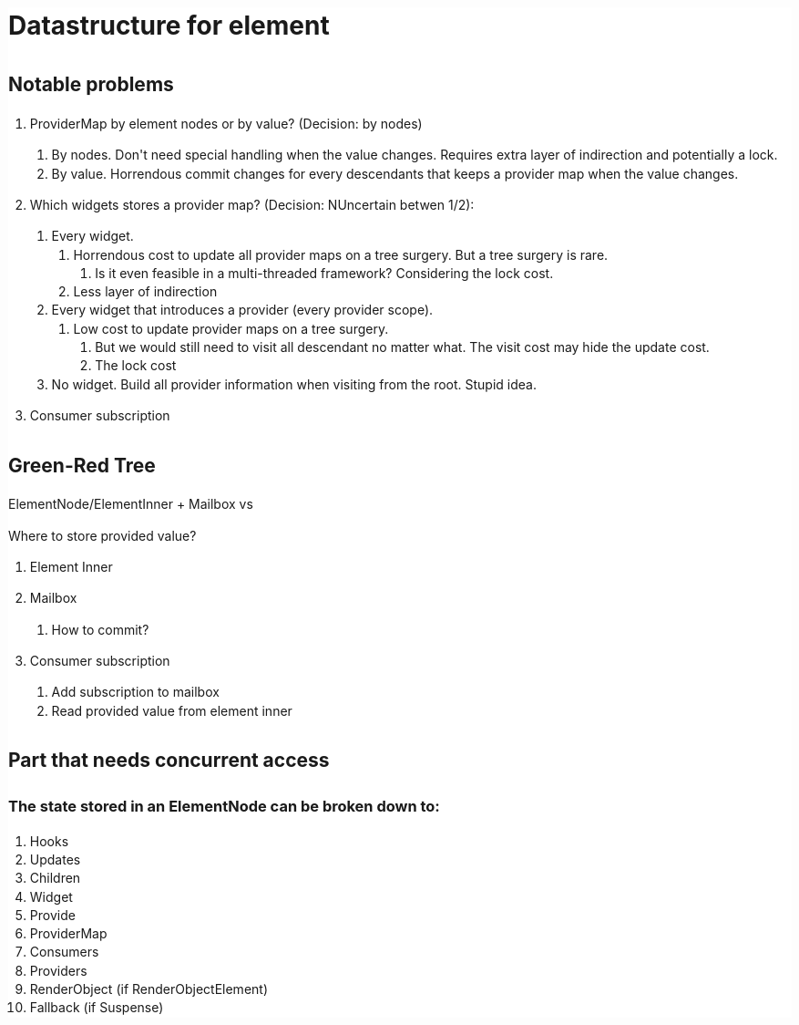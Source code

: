 # Datastructure for element

## Notable problems
1. ProviderMap by element nodes or by value? (Decision: by nodes)
    1. By nodes. Don't need special handling when the value changes. Requires extra layer of indirection and potentially a lock.
    2. By value. Horrendous commit changes for every descendants that keeps a provider map when the value changes.
1. Which widgets stores a provider map? (Decision: NUncertain betwen 1/2):
    1. Every widget. 
        1. Horrendous cost to update all provider maps on a tree surgery. But a tree surgery is rare.
            1. Is it even feasible in a multi-threaded framework? Considering the lock cost.
        2. Less layer of indirection
    2. Every widget that introduces a provider (every provider scope).
        1. Low cost to update provider maps on a tree surgery.
            1. But we would still need to visit all descendant no matter what. The visit cost may hide the update cost.
            2. The lock cost
    3. No widget. Build all provider information when visiting from the root. Stupid idea.

1. Consumer subscription

## Green-Red Tree 
ElementNode/ElementInner + Mailbox vs 

Where to store provided value?
1. Element Inner
2. Mailbox
    1. How to commit?


1. Consumer subscription
    1. Add subscription to mailbox
    2. Read provided value from element inner


## Part that needs concurrent access
### The state stored in an ElementNode can be broken down to:
1. Hooks
2. Updates
3. Children
4. Widget
5. Provide
5. ProviderMap
6. Consumers
7. Providers
7. RenderObject (if RenderObjectElement)
8. Fallback (if Suspense)
